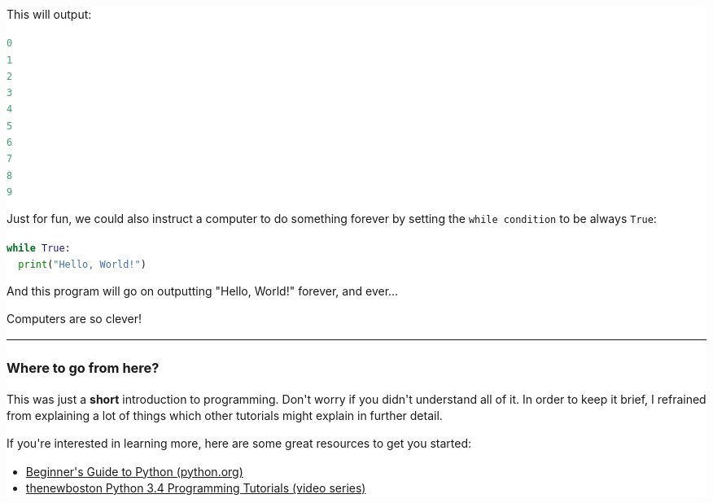 This will output:
```python
0
1
2
3
4
5
6
7
8
9
```

Just for fun, we could also instruct a computer to do something forever by setting the
`while condition` to be always `True`:
```python
while True:
  print("Hello, World!")
```

And this program will go on outputting "Hello, World!" forever, and ever...

Computers are so clever!

---
### Where to go from here?
This was just a **short** introduction to programming. Don't worry if you didn't 
understand all of it. In order to keep it brief, I refrained from explaining a lot of 
things which other tutorials might explain in further detail. 

If you're interested in learning more, here are some great resources to get you started:
- [Beginner's Guide to Python (python.org)](https://wiki.python.org/moin/BeginnersGuide)
- [thenewboston Python 3.4 Programming Tutorials (video series)](https://www.youtube.com/watch?v=HBxCHonP6Ro&list=PL6gx4Cwl9DGAcbMi1sH6oAMk4JHw91mC_)
